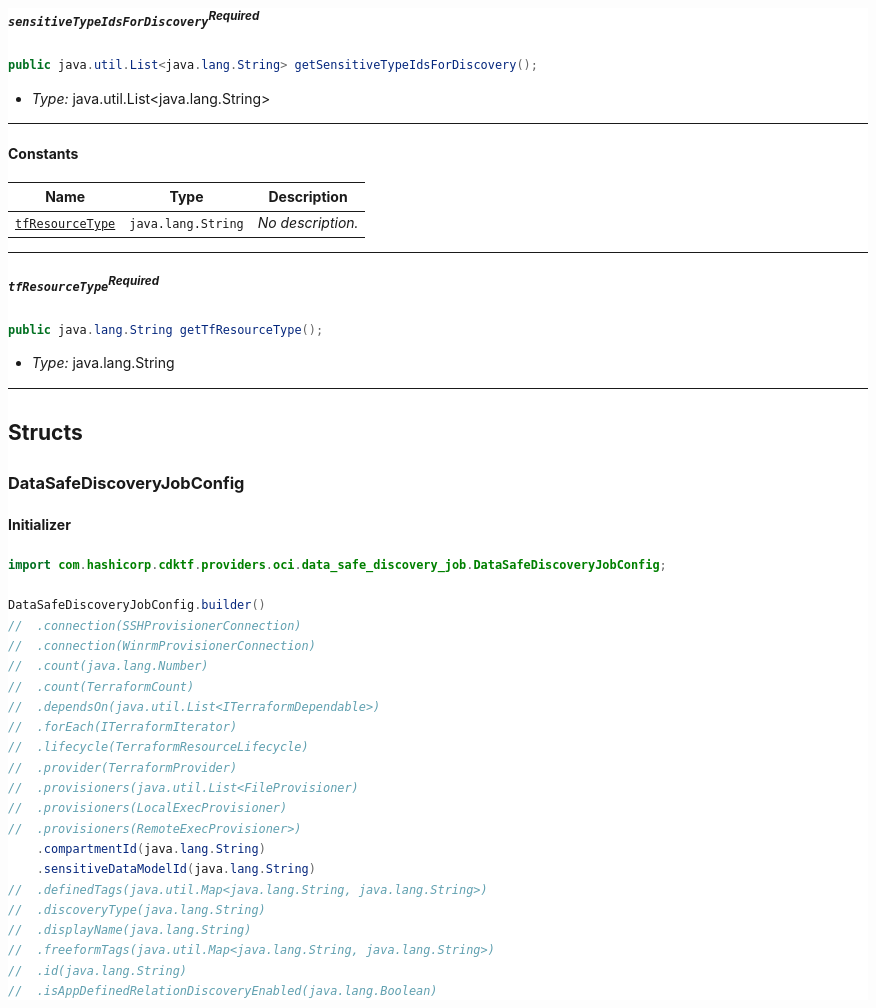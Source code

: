 ##### `sensitiveTypeIdsForDiscovery`<sup>Required</sup> <a name="sensitiveTypeIdsForDiscovery" id="rhizo-co-terraform-provider-oci.dataSafeDiscoveryJob.DataSafeDiscoveryJob.property.sensitiveTypeIdsForDiscovery"></a>

```java
public java.util.List<java.lang.String> getSensitiveTypeIdsForDiscovery();
```

- *Type:* java.util.List<java.lang.String>

---

#### Constants <a name="Constants" id="Constants"></a>

| **Name** | **Type** | **Description** |
| --- | --- | --- |
| <code><a href="#rhizo-co-terraform-provider-oci.dataSafeDiscoveryJob.DataSafeDiscoveryJob.property.tfResourceType">tfResourceType</a></code> | <code>java.lang.String</code> | *No description.* |

---

##### `tfResourceType`<sup>Required</sup> <a name="tfResourceType" id="rhizo-co-terraform-provider-oci.dataSafeDiscoveryJob.DataSafeDiscoveryJob.property.tfResourceType"></a>

```java
public java.lang.String getTfResourceType();
```

- *Type:* java.lang.String

---

## Structs <a name="Structs" id="Structs"></a>

### DataSafeDiscoveryJobConfig <a name="DataSafeDiscoveryJobConfig" id="rhizo-co-terraform-provider-oci.dataSafeDiscoveryJob.DataSafeDiscoveryJobConfig"></a>

#### Initializer <a name="Initializer" id="rhizo-co-terraform-provider-oci.dataSafeDiscoveryJob.DataSafeDiscoveryJobConfig.Initializer"></a>

```java
import com.hashicorp.cdktf.providers.oci.data_safe_discovery_job.DataSafeDiscoveryJobConfig;

DataSafeDiscoveryJobConfig.builder()
//  .connection(SSHProvisionerConnection)
//  .connection(WinrmProvisionerConnection)
//  .count(java.lang.Number)
//  .count(TerraformCount)
//  .dependsOn(java.util.List<ITerraformDependable>)
//  .forEach(ITerraformIterator)
//  .lifecycle(TerraformResourceLifecycle)
//  .provider(TerraformProvider)
//  .provisioners(java.util.List<FileProvisioner)
//  .provisioners(LocalExecProvisioner)
//  .provisioners(RemoteExecProvisioner>)
    .compartmentId(java.lang.String)
    .sensitiveDataModelId(java.lang.String)
//  .definedTags(java.util.Map<java.lang.String, java.lang.String>)
//  .discoveryType(java.lang.String)
//  .displayName(java.lang.String)
//  .freeformTags(java.util.Map<java.lang.String, java.lang.String>)
//  .id(java.lang.String)
//  .isAppDefinedRelationDiscoveryEnabled(java.lang.Boolean)
```